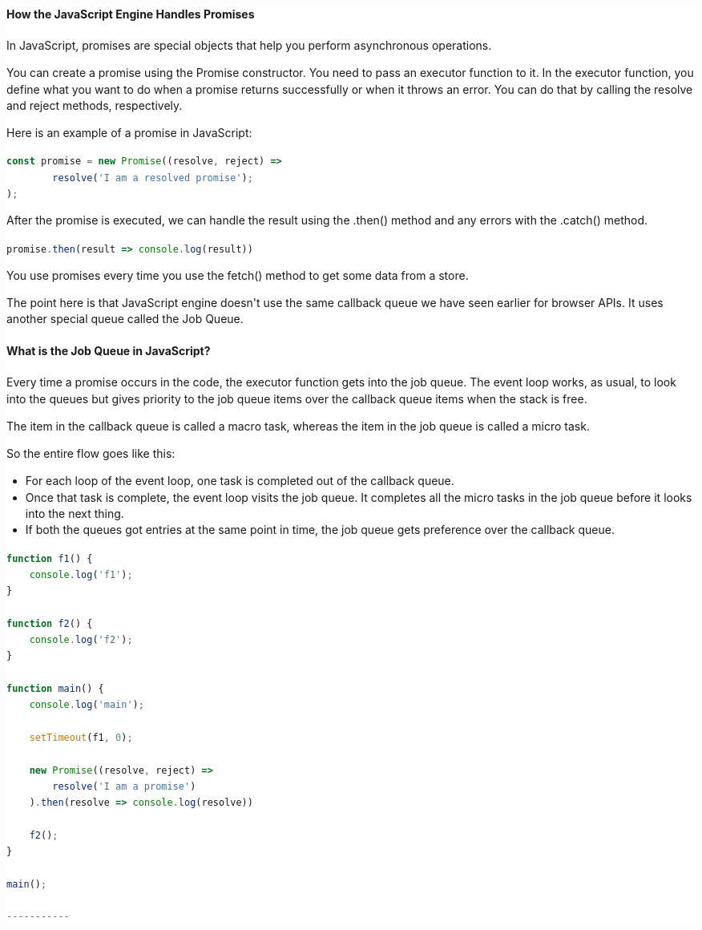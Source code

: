 #### How the JavaScript Engine Handles Promises

In JavaScript, promises are special objects that help you perform asynchronous operations.

You can create a promise using the Promise constructor. You need to pass an executor function to it. In the executor function, you define what you want to do when a promise returns successfully or when it throws an error. You can do that by calling the resolve and reject methods, respectively.

Here is an example of a promise in JavaScript:

```js
const promise = new Promise((resolve, reject) =>
        resolve('I am a resolved promise');
);
```

After the promise is executed, we can handle the result using the .then() method and any errors with the .catch() method.

```js
promise.then(result => console.log(result))
```

You use promises every time you use the fetch() method to get some data from a store.

The point here is that JavaScript engine doesn't use the same callback queue we have seen earlier for browser APIs. It uses another special queue called the Job Queue.

#### What is the Job Queue in JavaScript?

Every time a promise occurs in the code, the executor function gets into the job queue. The event loop works, as usual, to look into the queues but gives priority to the job queue items over the callback queue items when the stack is free.

The item in the callback queue is called a macro task, whereas the item in the job queue is called a micro task.

So the entire flow goes like this:

- For each loop of the event loop, one task is completed out of the callback queue.
- Once that task is complete, the event loop visits the job queue. It completes all the micro tasks in the job queue before it looks into the next thing.
- If both the queues got entries at the same point in time, the job queue gets preference over the callback queue.

```js
function f1() {
    console.log('f1');
}

function f2() {
    console.log('f2');
}

function main() {
    console.log('main');
    
    setTimeout(f1, 0);
    
    new Promise((resolve, reject) =>
        resolve('I am a promise')
    ).then(resolve => console.log(resolve))
    
    f2();
}

main();

-----------

```